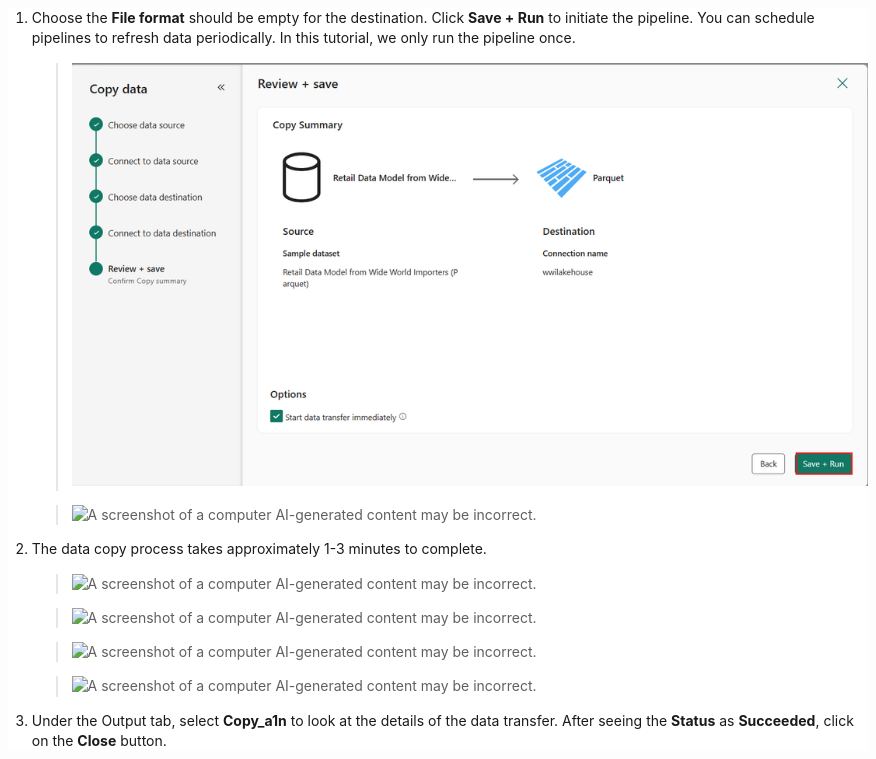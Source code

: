 1.  Choose the **File format** should be empty for the destination.
    Click **Save + Run** to initiate the pipeline. You can schedule pipelines to
    refresh data periodically. In this tutorial, we only run the
    pipeline once.

    > ![](https://raw.githubusercontent.com/technofocus-pte/msfbrcanlytcsrio/refs/heads/Cloud-slice/Labguide/Usecase%2001/media/imagea10.png)

    > ![A screenshot of a computer AI-generated content may be
    > incorrect.](https://raw.githubusercontent.com/technofocus-pte/msfbrcanlytcsrio/refs/heads/Cloud-slice/Labguide/Usecase%2001/media/imagea11.png)

2.  The data copy process takes approximately 1-3 minutes to complete.

    > ![A screenshot of a computer AI-generated content may be
    > incorrect.](https://raw.githubusercontent.com/technofocus-pte/msfbrcanlytcsrio/refs/heads/Cloud-slice/Labguide/Usecase%2001/media/imagea12.png)

    > ![A screenshot of a computer AI-generated content may be
    > incorrect.](https://raw.githubusercontent.com/technofocus-pte/msfbrcanlytcsrio/refs/heads/Cloud-slice/Labguide/Usecase%2001/media/imagea13.png)

    > ![A screenshot of a computer AI-generated content may be
    > incorrect.](https://raw.githubusercontent.com/technofocus-pte/msfbrcanlytcsrio/refs/heads/Cloud-slice/Labguide/Usecase%2001/media/imagea14.png)

    > ![A screenshot of a computer AI-generated content may be
    > incorrect.](https://raw.githubusercontent.com/technofocus-pte/msfbrcanlytcsrio/refs/heads/Cloud-slice/Labguide/Usecase%2001/media/imagea15.png)

3.  Under the Output tab, select **Copy_a1n** to look at the details of
    the data transfer. After seeing the **Status** as **Succeeded**,
    click on the **Close** button.
